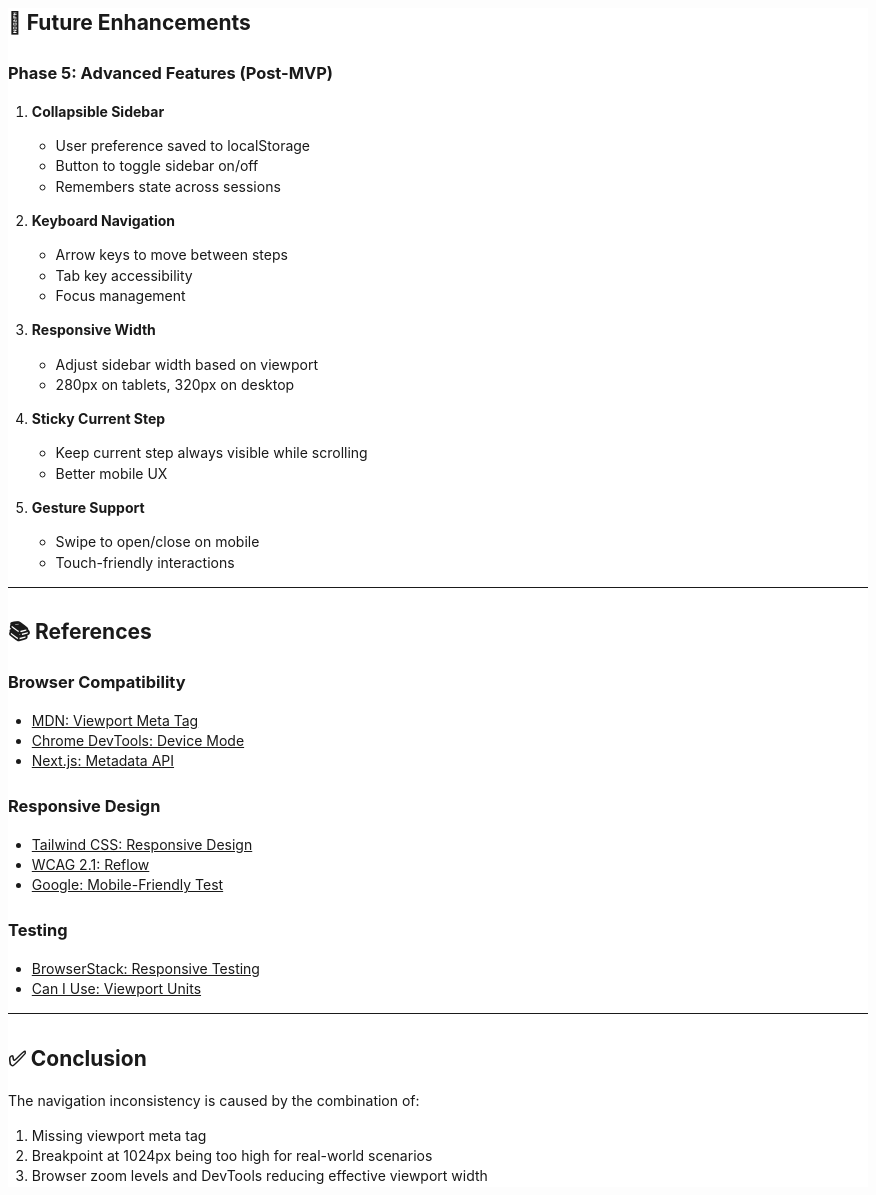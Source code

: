 
## 🔮 Future Enhancements

### Phase 5: Advanced Features (Post-MVP)

1. **Collapsible Sidebar**
   - User preference saved to localStorage
   - Button to toggle sidebar on/off
   - Remembers state across sessions

2. **Keyboard Navigation**
   - Arrow keys to move between steps
   - Tab key accessibility
   - Focus management

3. **Responsive Width**
   - Adjust sidebar width based on viewport
   - 280px on tablets, 320px on desktop

4. **Sticky Current Step**
   - Keep current step always visible while scrolling
   - Better mobile UX

5. **Gesture Support**
   - Swipe to open/close on mobile
   - Touch-friendly interactions

---

## 📚 References

### Browser Compatibility
- [MDN: Viewport Meta Tag](https://developer.mozilla.org/en-US/docs/Web/HTML/Viewport_meta_tag)
- [Chrome DevTools: Device Mode](https://developer.chrome.com/docs/devtools/device-mode/)
- [Next.js: Metadata API](https://nextjs.org/docs/app/api-reference/functions/generate-metadata)

### Responsive Design
- [Tailwind CSS: Responsive Design](https://tailwindcss.com/docs/responsive-design)
- [WCAG 2.1: Reflow](https://www.w3.org/WAI/WCAG21/Understanding/reflow.html)
- [Google: Mobile-Friendly Test](https://search.google.com/test/mobile-friendly)

### Testing
- [BrowserStack: Responsive Testing](https://www.browserstack.com/guide/responsive-testing)
- [Can I Use: Viewport Units](https://caniuse.com/viewport-units)

---

## ✅ Conclusion

The navigation inconsistency is caused by the combination of:
1. Missing viewport meta tag
2. Breakpoint at 1024px being too high for real-world scenarios
3. Browser zoom levels and DevTools reducing effective viewport width

